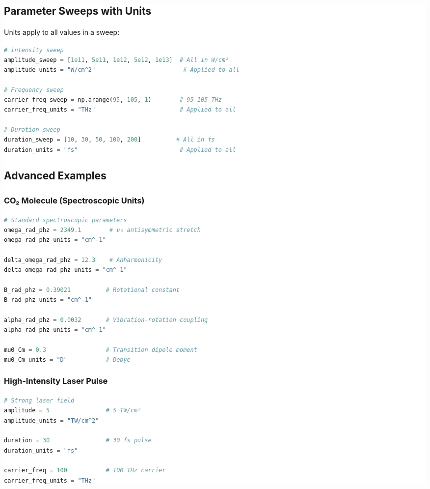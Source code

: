 ## Parameter Sweeps with Units

Units apply to all values in a sweep:

```python
# Intensity sweep
amplitude_sweep = [1e11, 5e11, 1e12, 5e12, 1e13]  # All in W/cm²
amplitude_units = "W/cm^2"                         # Applied to all

# Frequency sweep  
carrier_freq_sweep = np.arange(95, 105, 1)        # 95-105 THz
carrier_freq_units = "THz"                        # Applied to all

# Duration sweep
duration_sweep = [10, 30, 50, 100, 200]          # All in fs
duration_units = "fs"                             # Applied to all
```

## Advanced Examples

### CO₂ Molecule (Spectroscopic Units)

```python
# Standard spectroscopic parameters
omega_rad_phz = 2349.1        # ν₃ antisymmetric stretch
omega_rad_phz_units = "cm^-1"

delta_omega_rad_phz = 12.3    # Anharmonicity
delta_omega_rad_phz_units = "cm^-1"

B_rad_phz = 0.39021          # Rotational constant
B_rad_phz_units = "cm^-1"

alpha_rad_phz = 0.0032       # Vibration-rotation coupling
alpha_rad_phz_units = "cm^-1"

mu0_Cm = 0.3                 # Transition dipole moment
mu0_Cm_units = "D"           # Debye
```

### High-Intensity Laser Pulse

```python
# Strong laser field
amplitude = 5                # 5 TW/cm²
amplitude_units = "TW/cm^2"

duration = 30                # 30 fs pulse
duration_units = "fs"

carrier_freq = 100           # 100 THz carrier
carrier_freq_units = "THz"
```
